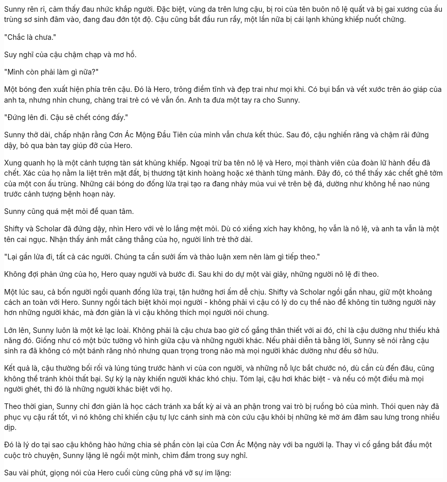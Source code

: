 Sunny rên rỉ, cảm thấy đau nhức khắp người. Đặc biệt, vùng da trên lưng cậu, bị roi của tên buôn nô lệ quất và bị gai xương của ấu trùng sơ sinh đâm vào, đang đau đớn tột độ. Cậu cũng bắt đầu run rẩy, một lần nữa bị cái lạnh khủng khiếp nuốt chửng.

"Chắc là chưa."

Suy nghĩ của cậu chậm chạp và mơ hồ.

"Mình còn phải làm gì nữa?"

Một bóng đen xuất hiện phía trên cậu. Đó là Hero, trông điềm tĩnh và đẹp trai như mọi khi. Có bụi bẩn và vết xước trên áo giáp của anh ta, nhưng nhìn chung, chàng trai trẻ có vẻ vẫn ổn. Anh ta đưa một tay ra cho Sunny.

"Đứng lên đi. Cậu sẽ chết cóng đấy."

Sunny thở dài, chấp nhận rằng Cơn Ác Mộng Đầu Tiên của mình vẫn chưa kết thúc. Sau đó, cậu nghiến răng và chậm rãi đứng dậy, bỏ qua bàn tay giúp đỡ của Hero.

Xung quanh họ là một cảnh tượng tàn sát khủng khiếp. Ngoại trừ ba tên nô lệ và Hero, mọi thành viên của đoàn lữ hành đều đã chết. Xác của họ nằm la liệt trên mặt đất, bị thương tật kinh hoàng hoặc xé thành từng mảnh. Đây đó, có thể thấy xác chết ghê tởm của một con ấu trùng. Những cái bóng do đống lửa trại tạo ra đang nhảy múa vui vẻ trên bệ đá, dường như không hề nao núng trước cảnh tượng bệnh hoạn này.

Sunny cũng quá mệt mỏi để quan tâm.

Shifty và Scholar đã đứng dậy, nhìn Hero với vẻ lo lắng mệt mỏi. Dù có xiềng xích hay không, họ vẫn là nô lệ, và anh ta vẫn là một tên cai ngục. Nhận thấy ánh mắt căng thẳng của họ, người lính trẻ thở dài.

"Lại gần lửa đi, tất cả các người. Chúng ta cần sưởi ấm và thảo luận xem nên làm gì tiếp theo."

Không đợi phản ứng của họ, Hero quay người và bước đi. Sau khi do dự một vài giây, những người nô lệ đi theo.

Một lúc sau, cả bốn người ngồi quanh đống lửa trại, tận hưởng hơi ấm dễ chịu. Shifty và Scholar ngồi gần nhau, giữ một khoảng cách an toàn với Hero. Sunny ngồi tách biệt khỏi mọi người - không phải vì cậu có lý do cụ thể nào để không tin tưởng người này hơn những người khác, mà đơn giản là vì cậu không thích mọi người nói chung.

Lớn lên, Sunny luôn là một kẻ lạc loài. Không phải là cậu chưa bao giờ cố gắng thân thiết với ai đó, chỉ là cậu dường như thiếu khả năng đó. Giống như có một bức tường vô hình giữa cậu và những người khác. Nếu phải diễn tả bằng lời, Sunny sẽ nói rằng cậu sinh ra đã không có một bánh răng nhỏ nhưng quan trọng trong não mà mọi người khác dường như đều sở hữu.

Kết quả là, cậu thường bối rối và lúng túng trước hành vi của con người, và những nỗ lực bắt chước nó, dù cần cù đến đâu, cũng không thể tránh khỏi thất bại. Sự kỳ lạ này khiến người khác khó chịu. Tóm lại, cậu hơi khác biệt - và nếu có một điều mà mọi người ghét, thì đó là những người khác biệt với họ.

Theo thời gian, Sunny chỉ đơn giản là học cách tránh xa bất kỳ ai và an phận trong vai trò bị ruồng bỏ của mình. Thói quen này đã phục vụ cậu rất tốt, vì nó không chỉ khiến cậu tự lực cánh sinh mà còn cứu cậu khỏi bị những kẻ mờ ám đâm sau lưng trong nhiều dịp.

Đó là lý do tại sao cậu không hào hứng chia sẻ phần còn lại của Cơn Ác Mộng này với ba người lạ. Thay vì cố gắng bắt đầu một cuộc trò chuyện, Sunny lặng lẽ ngồi một mình, chìm đắm trong suy nghĩ.

Sau vài phút, giọng nói của Hero cuối cùng cũng phá vỡ sự im lặng:
